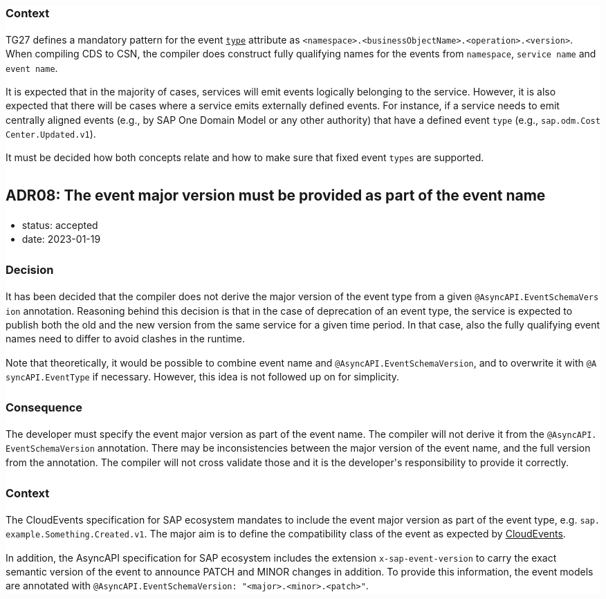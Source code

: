 ### Context

TG27 defines a mandatory pattern for the event [`type`](https://github.tools.sap/CentralEngineering/cloudevents-specification#type) attribute as `<namespace>.<businessObjectName>.<operation>.<version>`.
When compiling CDS to CSN, the compiler does construct fully qualifying names for the events from `namespace`, `service name` and `event name`.

It is expected that in the majority of cases, services will emit events logically belonging to the service.
However, it is also expected that there will be cases where a service emits externally defined events.
For instance, if a service needs to emit centrally aligned events (e.g., by SAP One Domain Model or any other authority) that have a defined event `type` (e.g., `sap.odm.CostCenter.Updated.v1`).

It must be decided how both concepts relate and how to make sure that fixed event `types` are supported.

## ADR08: The event major version must be provided as part of the event name

- status: accepted
- date: 2023-01-19

### Decision

It has been decided that the compiler does not derive the major version of the event type from a given `@AsyncAPI.EventSchemaVersion` annotation.
Reasoning behind this decision is that in the case of deprecation of an event type, the service is expected to publish both the old and the new version from the same service for a given time period.
In that case, also the fully qualifying event names need to differ to avoid clashes in the runtime.

Note that theoretically, it would be possible to combine event name and `@AsyncAPI.EventSchemaVersion`, and to overwrite it with `@AsyncAPI.EventType` if necessary.
However, this idea is not followed up on for simplicity.

### Consequence

The developer must specify the event major version as part of the event name.
The compiler will not derive it from the `@AsyncAPI.EventSchemaVersion` annotation.
There may be inconsistencies between the major version of the event name, and the full version from the annotation.
The compiler will not cross validate those and it is the developer's responsibility to provide it correctly.

### Context

The CloudEvents specification for SAP ecosystem mandates to include the event major version as part of the event type, e.g. `sap.example.Something.Created.v1`.
The major aim is to define the compatibility class of the event as expected by [CloudEvents](https://github.com/cloudevents/spec/blob/main/cloudevents/primer.md#versioning-of-cloudevents).

In addition, the AsyncAPI specification for SAP ecosystem includes the extension `x-sap-event-version` to carry the exact semantic version of the event to announce PATCH and MINOR changes in addition. To provide this information, the event models are annotated with `@AsyncAPI.EventSchemaVersion: "<major>.<minor>.<patch>"`.

